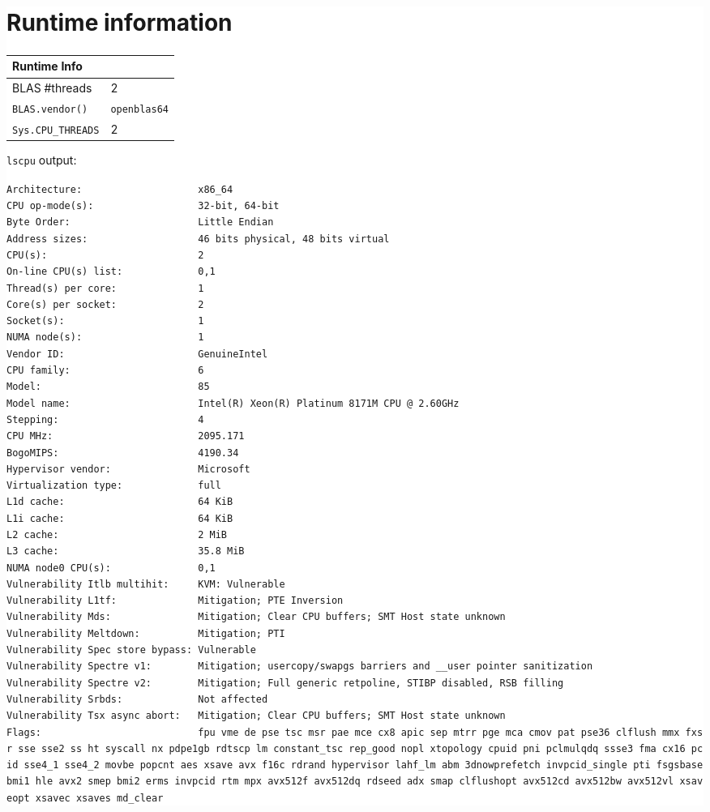 # Runtime information
| Runtime Info | |
|:--|:--|
| BLAS #threads | 2 |
| `BLAS.vendor()` | `openblas64` |
| `Sys.CPU_THREADS` | 2 |

`lscpu` output:

    Architecture:                    x86_64
    CPU op-mode(s):                  32-bit, 64-bit
    Byte Order:                      Little Endian
    Address sizes:                   46 bits physical, 48 bits virtual
    CPU(s):                          2
    On-line CPU(s) list:             0,1
    Thread(s) per core:              1
    Core(s) per socket:              2
    Socket(s):                       1
    NUMA node(s):                    1
    Vendor ID:                       GenuineIntel
    CPU family:                      6
    Model:                           85
    Model name:                      Intel(R) Xeon(R) Platinum 8171M CPU @ 2.60GHz
    Stepping:                        4
    CPU MHz:                         2095.171
    BogoMIPS:                        4190.34
    Hypervisor vendor:               Microsoft
    Virtualization type:             full
    L1d cache:                       64 KiB
    L1i cache:                       64 KiB
    L2 cache:                        2 MiB
    L3 cache:                        35.8 MiB
    NUMA node0 CPU(s):               0,1
    Vulnerability Itlb multihit:     KVM: Vulnerable
    Vulnerability L1tf:              Mitigation; PTE Inversion
    Vulnerability Mds:               Mitigation; Clear CPU buffers; SMT Host state unknown
    Vulnerability Meltdown:          Mitigation; PTI
    Vulnerability Spec store bypass: Vulnerable
    Vulnerability Spectre v1:        Mitigation; usercopy/swapgs barriers and __user pointer sanitization
    Vulnerability Spectre v2:        Mitigation; Full generic retpoline, STIBP disabled, RSB filling
    Vulnerability Srbds:             Not affected
    Vulnerability Tsx async abort:   Mitigation; Clear CPU buffers; SMT Host state unknown
    Flags:                           fpu vme de pse tsc msr pae mce cx8 apic sep mtrr pge mca cmov pat pse36 clflush mmx fxsr sse sse2 ss ht syscall nx pdpe1gb rdtscp lm constant_tsc rep_good nopl xtopology cpuid pni pclmulqdq ssse3 fma cx16 pcid sse4_1 sse4_2 movbe popcnt aes xsave avx f16c rdrand hypervisor lahf_lm abm 3dnowprefetch invpcid_single pti fsgsbase bmi1 hle avx2 smep bmi2 erms invpcid rtm mpx avx512f avx512dq rdseed adx smap clflushopt avx512cd avx512bw avx512vl xsaveopt xsavec xsaves md_clear
    